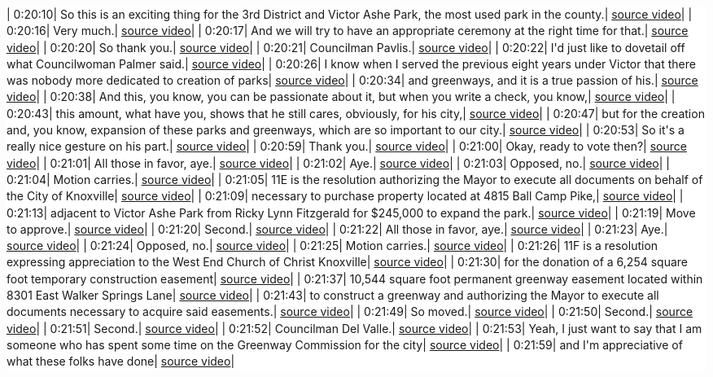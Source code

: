 | 0:20:10| So this is an exciting thing for the 3rd District and Victor Ashe Park, the most used park in the county.| [source video](https://archive.org/details/citycouncilr265190810?start=1210)|
| 0:20:16| Very much.| [source video](https://archive.org/details/citycouncilr265190810?start=1216)|
| 0:20:17| And we will try to have an appropriate ceremony at the right time for that.| [source video](https://archive.org/details/citycouncilr265190810?start=1217)|
| 0:20:20| So thank you.| [source video](https://archive.org/details/citycouncilr265190810?start=1220)|
| 0:20:21| Councilman Pavlis.| [source video](https://archive.org/details/citycouncilr265190810?start=1221)|
| 0:20:22| I'd just like to dovetail off what Councilwoman Palmer said.| [source video](https://archive.org/details/citycouncilr265190810?start=1222)|
| 0:20:26| I know when I served the previous eight years under Victor that there was nobody more dedicated to creation of parks| [source video](https://archive.org/details/citycouncilr265190810?start=1226)|
| 0:20:34| and greenways, and it is a true passion of his.| [source video](https://archive.org/details/citycouncilr265190810?start=1234)|
| 0:20:38| And this, you know, you can be passionate about it, but when you write a check, you know,| [source video](https://archive.org/details/citycouncilr265190810?start=1238)|
| 0:20:43| this amount, what have you, shows that he still cares, obviously, for his city,| [source video](https://archive.org/details/citycouncilr265190810?start=1243)|
| 0:20:47| but for the creation and, you know, expansion of these parks and greenways, which are so important to our city.| [source video](https://archive.org/details/citycouncilr265190810?start=1247)|
| 0:20:53| So it's a really nice gesture on his part.| [source video](https://archive.org/details/citycouncilr265190810?start=1253)|
| 0:20:59| Thank you.| [source video](https://archive.org/details/citycouncilr265190810?start=1259)|
| 0:21:00| Okay, ready to vote then?| [source video](https://archive.org/details/citycouncilr265190810?start=1260)|
| 0:21:01| All those in favor, aye.| [source video](https://archive.org/details/citycouncilr265190810?start=1261)|
| 0:21:02| Aye.| [source video](https://archive.org/details/citycouncilr265190810?start=1262)|
| 0:21:03| Opposed, no.| [source video](https://archive.org/details/citycouncilr265190810?start=1263)|
| 0:21:04| Motion carries.| [source video](https://archive.org/details/citycouncilr265190810?start=1264)|
| 0:21:05| 11E is the resolution authorizing the Mayor to execute all documents on behalf of the City of Knoxville| [source video](https://archive.org/details/citycouncilr265190810?start=1265)|
| 0:21:09| necessary to purchase property located at 4815 Ball Camp Pike,| [source video](https://archive.org/details/citycouncilr265190810?start=1269)|
| 0:21:13| adjacent to Victor Ashe Park from Ricky Lynn Fitzgerald for $245,000 to expand the park.| [source video](https://archive.org/details/citycouncilr265190810?start=1273)|
| 0:21:19| Move to approve.| [source video](https://archive.org/details/citycouncilr265190810?start=1279)|
| 0:21:20| Second.| [source video](https://archive.org/details/citycouncilr265190810?start=1280)|
| 0:21:22| All those in favor, aye.| [source video](https://archive.org/details/citycouncilr265190810?start=1282)|
| 0:21:23| Aye.| [source video](https://archive.org/details/citycouncilr265190810?start=1283)|
| 0:21:24| Opposed, no.| [source video](https://archive.org/details/citycouncilr265190810?start=1284)|
| 0:21:25| Motion carries.| [source video](https://archive.org/details/citycouncilr265190810?start=1285)|
| 0:21:26| 11F is a resolution expressing appreciation to the West End Church of Christ Knoxville| [source video](https://archive.org/details/citycouncilr265190810?start=1286)|
| 0:21:30| for the donation of a 6,254 square foot temporary construction easement| [source video](https://archive.org/details/citycouncilr265190810?start=1290)|
| 0:21:37| 10,544 square foot permanent greenway easement located within 8301 East Walker Springs Lane| [source video](https://archive.org/details/citycouncilr265190810?start=1297)|
| 0:21:43| to construct a greenway and authorizing the Mayor to execute all documents necessary to acquire said easements.| [source video](https://archive.org/details/citycouncilr265190810?start=1303)|
| 0:21:49| So moved.| [source video](https://archive.org/details/citycouncilr265190810?start=1309)|
| 0:21:50| Second.| [source video](https://archive.org/details/citycouncilr265190810?start=1310)|
| 0:21:51| Second.| [source video](https://archive.org/details/citycouncilr265190810?start=1311)|
| 0:21:52| Councilman Del Valle.| [source video](https://archive.org/details/citycouncilr265190810?start=1312)|
| 0:21:53| Yeah, I just want to say that I am someone who has spent some time on the Greenway Commission for the city| [source video](https://archive.org/details/citycouncilr265190810?start=1313)|
| 0:21:59| and I'm appreciative of what these folks have done| [source video](https://archive.org/details/citycouncilr265190810?start=1319)|